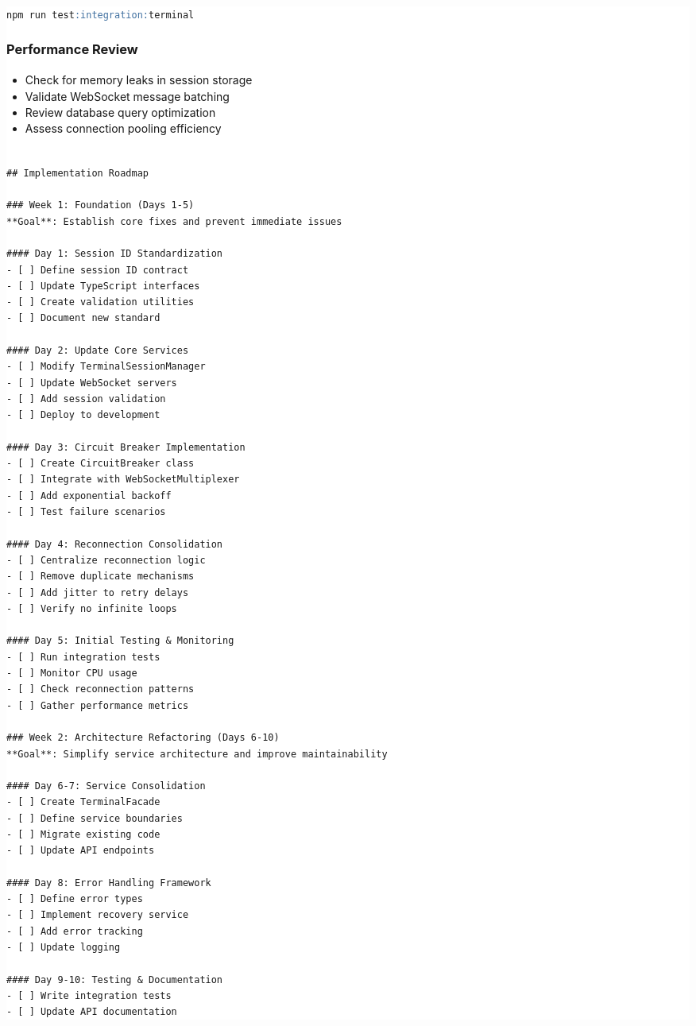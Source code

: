 ```markdown
npm run test:integration:terminal
```

### Performance Review
- Check for memory leaks in session storage
- Validate WebSocket message batching
- Review database query optimization
- Assess connection pooling efficiency
```

## Implementation Roadmap

### Week 1: Foundation (Days 1-5)
**Goal**: Establish core fixes and prevent immediate issues

#### Day 1: Session ID Standardization
- [ ] Define session ID contract
- [ ] Update TypeScript interfaces
- [ ] Create validation utilities
- [ ] Document new standard

#### Day 2: Update Core Services
- [ ] Modify TerminalSessionManager
- [ ] Update WebSocket servers
- [ ] Add session validation
- [ ] Deploy to development

#### Day 3: Circuit Breaker Implementation
- [ ] Create CircuitBreaker class
- [ ] Integrate with WebSocketMultiplexer
- [ ] Add exponential backoff
- [ ] Test failure scenarios

#### Day 4: Reconnection Consolidation
- [ ] Centralize reconnection logic
- [ ] Remove duplicate mechanisms
- [ ] Add jitter to retry delays
- [ ] Verify no infinite loops

#### Day 5: Initial Testing & Monitoring
- [ ] Run integration tests
- [ ] Monitor CPU usage
- [ ] Check reconnection patterns
- [ ] Gather performance metrics

### Week 2: Architecture Refactoring (Days 6-10)
**Goal**: Simplify service architecture and improve maintainability

#### Day 6-7: Service Consolidation
- [ ] Create TerminalFacade
- [ ] Define service boundaries
- [ ] Migrate existing code
- [ ] Update API endpoints

#### Day 8: Error Handling Framework
- [ ] Define error types
- [ ] Implement recovery service
- [ ] Add error tracking
- [ ] Update logging

#### Day 9-10: Testing & Documentation
- [ ] Write integration tests
- [ ] Update API documentation
```